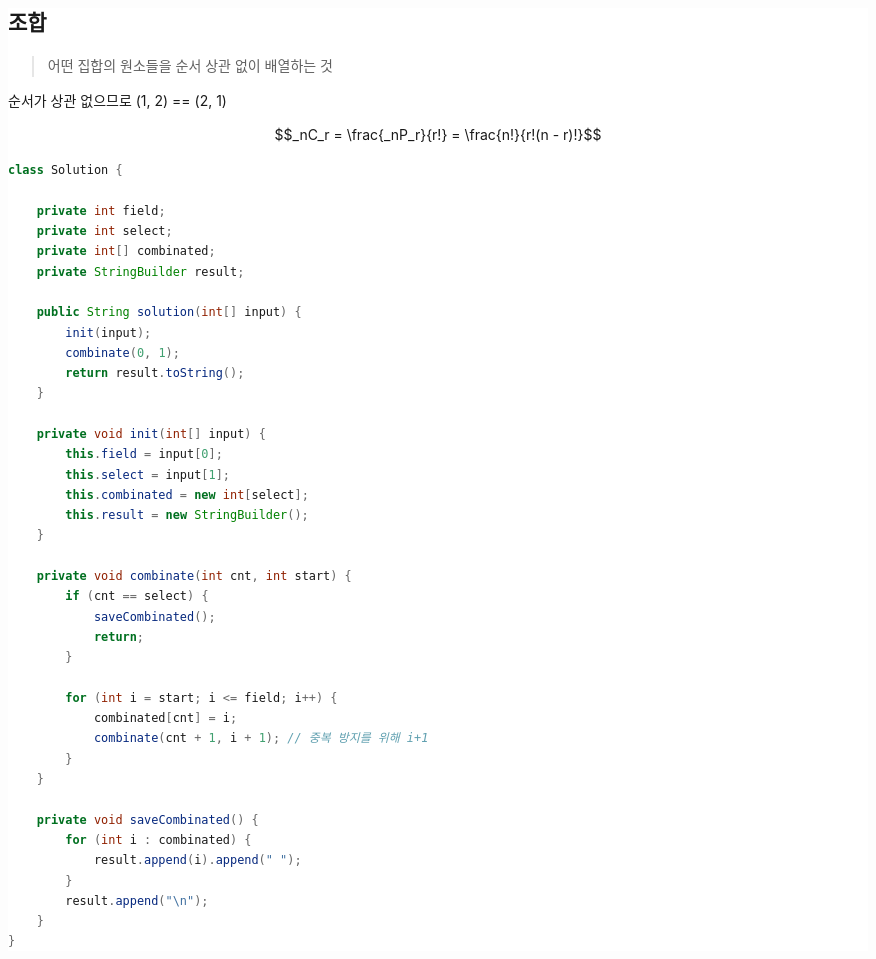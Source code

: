 ```java
```


## 조합  
  
> 어떤 집합의 원소들을 순서 상관 없이 배열하는 것  
  
순서가 상관 없으므로 (1, 2) == (2, 1) 
  
$$_nC_r = \frac{_nP_r}{r!} = \frac{n!}{r!(n - r)!}$$  
  
```java  
class Solution {

    private int field;
    private int select;
    private int[] combinated;
    private StringBuilder result;

    public String solution(int[] input) {
        init(input);
        combinate(0, 1);
        return result.toString();
    }

    private void init(int[] input) {
        this.field = input[0];
        this.select = input[1];
        this.combinated = new int[select];
        this.result = new StringBuilder();
    }

    private void combinate(int cnt, int start) {
        if (cnt == select) {
            saveCombinated();
            return;
        }

        for (int i = start; i <= field; i++) {
            combinated[cnt] = i;
            combinate(cnt + 1, i + 1); // 중복 방지를 위해 i+1
        }
    }

    private void saveCombinated() {
        for (int i : combinated) {
            result.append(i).append(" ");
        }
        result.append("\n");
    }
}  
```  
  